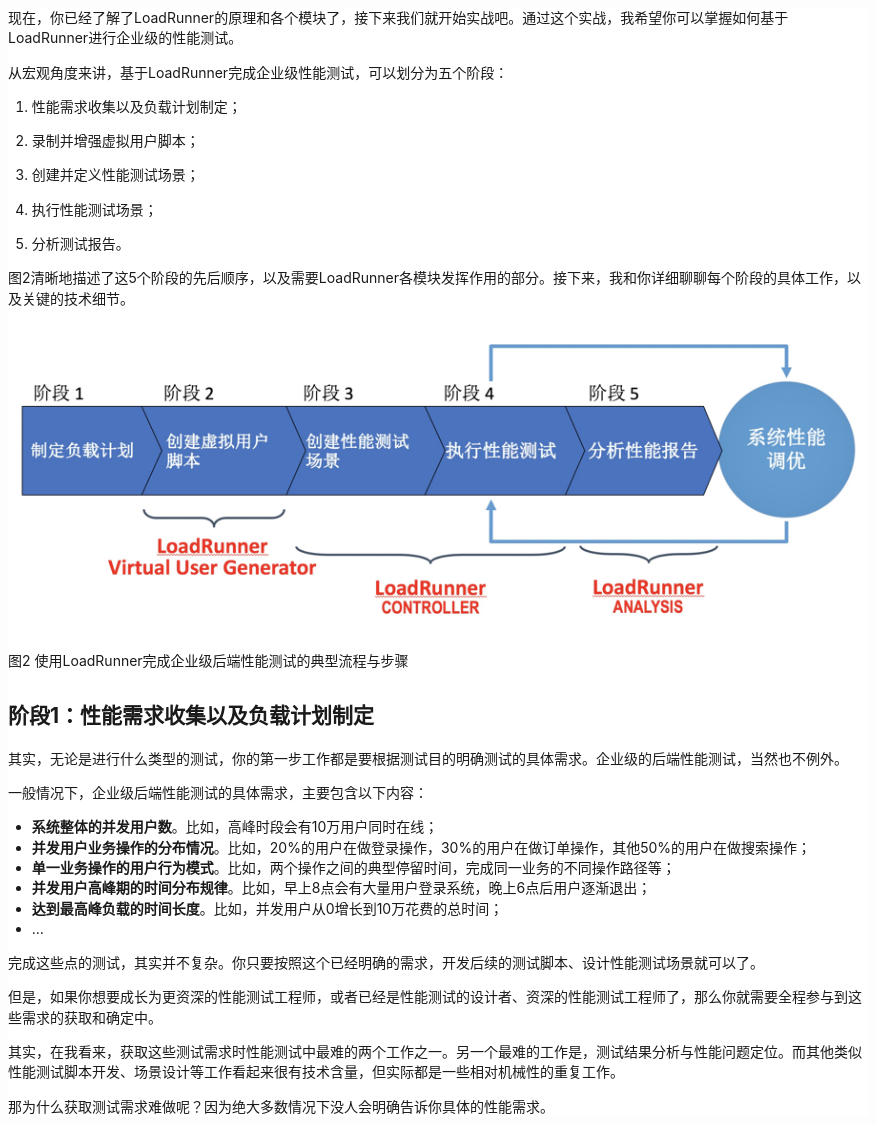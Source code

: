 现在，你已经了解了LoadRunner的原理和各个模块了，接下来我们就开始实战吧。通过这个实战，我希望你可以掌握如何基于LoadRunner进行企业级的性能测试。

从宏观角度来讲，基于LoadRunner完成企业级性能测试，可以划分为五个阶段：

1.  性能需求收集以及负载计划制定；

2.  录制并增强虚拟用户脚本；

3.  创建并定义性能测试场景；

4.  执行性能测试场景；

5.  分析测试报告。

图2清晰地描述了这5个阶段的先后顺序，以及需要LoadRunner各模块发挥作用的部分。接下来，我和你详细聊聊每个阶段的具体工作，以及关键的技术细节。

![](./httpsstatic001geekbangorgresourceimagee894e8e58ca14e80346be38291cf84bf2394.png)

图2 使用LoadRunner完成企业级后端性能测试的典型流程与步骤

## 阶段1：性能需求收集以及负载计划制定

其实，无论是进行什么类型的测试，你的第一步工作都是要根据测试目的明确测试的具体需求。企业级的后端性能测试，当然也不例外。

一般情况下，企业级后端性能测试的具体需求，主要包含以下内容：

* **系统整体的并发用户数**。比如，高峰时段会有10万用户同时在线；
* **并发用户业务操作的分布情况**。比如，20\%的用户在做登录操作，30\%的用户在做订单操作，其他50\%的用户在做搜索操作；
* **单一业务操作的用户行为模式**。比如，两个操作之间的典型停留时间，完成同一业务的不同操作路径等；
* **并发用户高峰期的时间分布规律**。比如，早上8点会有大量用户登录系统，晚上6点后用户逐渐退出；
* **达到最高峰负载的时间长度**。比如，并发用户从0增长到10万花费的总时间；
* …

完成这些点的测试，其实并不复杂。你只要按照这个已经明确的需求，开发后续的测试脚本、设计性能测试场景就可以了。

但是，如果你想要成长为更资深的性能测试工程师，或者已经是性能测试的设计者、资深的性能测试工程师了，那么你就需要全程参与到这些需求的获取和确定中。

其实，在我看来，获取这些测试需求时性能测试中最难的两个工作之一。另一个最难的工作是，测试结果分析与性能问题定位。而其他类似性能测试脚本开发、场景设计等工作看起来很有技术含量，但实际都是一些相对机械性的重复工作。

那为什么获取测试需求难做呢？因为绝大多数情况下没人会明确告诉你具体的性能需求。
